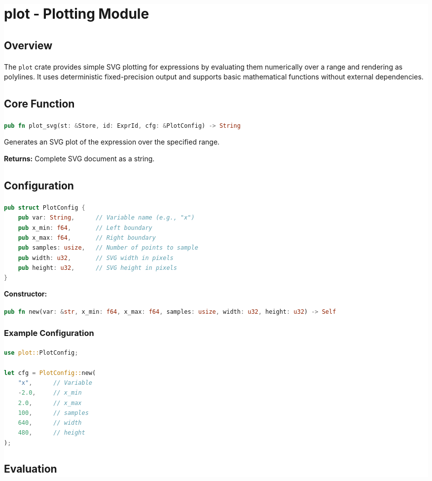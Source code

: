 # plot - Plotting Module

## Overview

The `plot` crate provides simple SVG plotting for expressions by evaluating them numerically over a range and rendering as polylines. It uses deterministic fixed-precision output and supports basic mathematical functions without external dependencies.

## Core Function

```rust
pub fn plot_svg(st: &Store, id: ExprId, cfg: &PlotConfig) -> String
```

Generates an SVG plot of the expression over the specified range.

**Returns:** Complete SVG document as a string.

## Configuration

```rust
pub struct PlotConfig {
    pub var: String,      // Variable name (e.g., "x")
    pub x_min: f64,       // Left boundary
    pub x_max: f64,       // Right boundary
    pub samples: usize,   // Number of points to sample
    pub width: u32,       // SVG width in pixels
    pub height: u32,      // SVG height in pixels
}
```

**Constructor:**
```rust
pub fn new(var: &str, x_min: f64, x_max: f64, samples: usize, width: u32, height: u32) -> Self
```

### Example Configuration

```rust
use plot::PlotConfig;

let cfg = PlotConfig::new(
    "x",      // Variable
    -2.0,     // x_min
    2.0,      // x_max
    100,      // samples
    640,      // width
    480,      // height
);
```

## Evaluation
